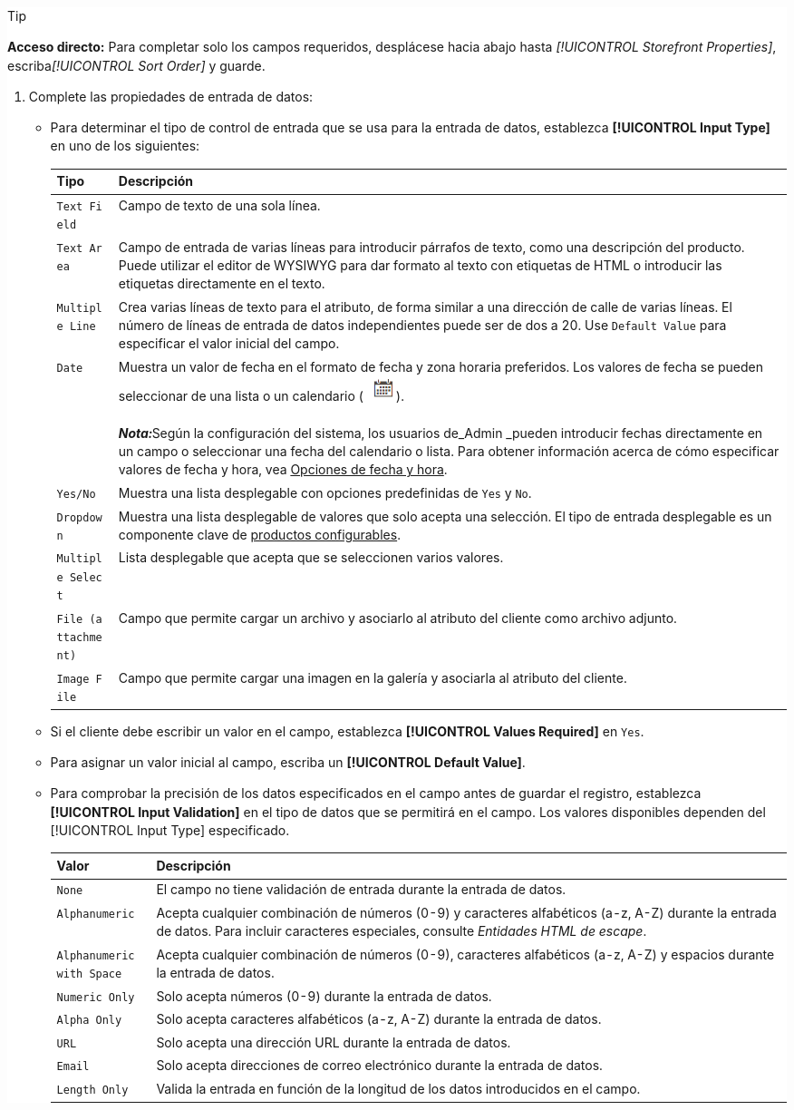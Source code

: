    >[!TIP]
   >
   >**Acceso directo:** Para completar solo los campos requeridos, desplácese hacia abajo hasta _[!UICONTROL Storefront Properties]_, escriba&#x200B;_[!UICONTROL Sort Order]_ y guarde.

1. Complete las propiedades de entrada de datos:

   - Para determinar el tipo de control de entrada que se usa para la entrada de datos, establezca **[!UICONTROL Input Type]** en uno de los siguientes:

     | Tipo | Descripción |
     |----|-----------|
     | `Text Field` | Campo de texto de una sola línea. |
     | `Text Area` | Campo de entrada de varias líneas para introducir párrafos de texto, como una descripción del producto. Puede utilizar el editor de WYSIWYG para dar formato al texto con etiquetas de HTML o introducir las etiquetas directamente en el texto. |
     | `Multiple Line` | Crea varias líneas de texto para el atributo, de forma similar a una dirección de calle de varias líneas. El número de líneas de entrada de datos independientes puede ser de dos a 20. Use `Default Value` para especificar el valor inicial del campo. |
     | `Date` | Muestra un valor de fecha en el formato de fecha y zona horaria preferidos. Los valores de fecha se pueden seleccionar de una lista o un calendario ( ![Icono de calendario](../assets/icon-calendar.png)). <br/><br/>**_Nota:_**&#x200B;Según la configuración del sistema, los usuarios de_Admin _pueden introducir fechas directamente en un campo o seleccionar una fecha del calendario o lista. Para obtener información acerca de cómo especificar valores de fecha y hora, vea [Opciones de fecha y hora](../catalog/attributes-input-types.md#date-and-time-options). |
     | `Yes/No` | Muestra una lista desplegable con opciones predefinidas de `Yes` y `No`. |
     | `Dropdown` | Muestra una lista desplegable de valores que solo acepta una selección. El tipo de entrada desplegable es un componente clave de [productos configurables](../catalog/product-create-configurable.md). |
     | `Multiple Select` | Lista desplegable que acepta que se seleccionen varios valores. |
     | `File (attachment)` | Campo que permite cargar un archivo y asociarlo al atributo del cliente como archivo adjunto. |
     | `Image File` | Campo que permite cargar una imagen en la galería y asociarla al atributo del cliente. |

   - Si el cliente debe escribir un valor en el campo, establezca **[!UICONTROL Values Required]** en `Yes`.

   - Para asignar un valor inicial al campo, escriba un **[!UICONTROL Default Value]**.

   - Para comprobar la precisión de los datos especificados en el campo antes de guardar el registro, establezca **[!UICONTROL Input Validation]** en el tipo de datos que se permitirá en el campo. Los valores disponibles dependen del [!UICONTROL Input Type] especificado.

     | Valor | Descripción |
     |-----|-----------|
     | `None` | El campo no tiene validación de entrada durante la entrada de datos. |
     | `Alphanumeric` | Acepta cualquier combinación de números (0-9) y caracteres alfabéticos (a-z, A-Z) durante la entrada de datos. Para incluir caracteres especiales, consulte _Entidades HTML de escape_. |
     | `Alphanumeric with Space` | Acepta cualquier combinación de números (0-9), caracteres alfabéticos (a-z, A-Z) y espacios durante la entrada de datos. |
     | `Numeric Only` | Solo acepta números (0-9) durante la entrada de datos. |
     | `Alpha Only` | Solo acepta caracteres alfabéticos (a-z, A-Z) durante la entrada de datos. |
     | `URL` | Solo acepta una dirección URL durante la entrada de datos. |
     | `Email` | Solo acepta direcciones de correo electrónico durante la entrada de datos. |
     | `Length Only` | Valida la entrada en función de la longitud de los datos introducidos en el campo. |
